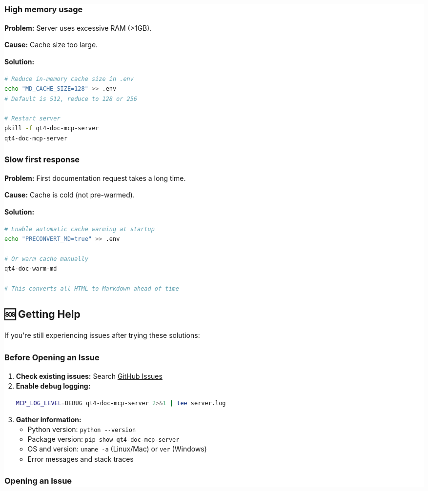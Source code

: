 ### High memory usage

**Problem:** Server uses excessive RAM (>1GB).

**Cause:** Cache size too large.

**Solution:**
```bash
# Reduce in-memory cache size in .env
echo "MD_CACHE_SIZE=128" >> .env
# Default is 512, reduce to 128 or 256

# Restart server
pkill -f qt4-doc-mcp-server
qt4-doc-mcp-server
```

### Slow first response

**Problem:** First documentation request takes a long time.

**Cause:** Cache is cold (not pre-warmed).

**Solution:**
```bash
# Enable automatic cache warming at startup
echo "PRECONVERT_MD=true" >> .env

# Or warm cache manually
qt4-doc-warm-md

# This converts all HTML to Markdown ahead of time
```

## 🆘 Getting Help

If you're still experiencing issues after trying these solutions:

### Before Opening an Issue

1. **Check existing issues:** Search [GitHub Issues](https://github.com/jztan/qt4-doc-mcp-server/issues)
2. **Enable debug logging:**
   ```bash
   MCP_LOG_LEVEL=DEBUG qt4-doc-mcp-server 2>&1 | tee server.log
   ```
3. **Gather information:**
   - Python version: `python --version`
   - Package version: `pip show qt4-doc-mcp-server`
   - OS and version: `uname -a` (Linux/Mac) or `ver` (Windows)
   - Error messages and stack traces

### Opening an Issue
